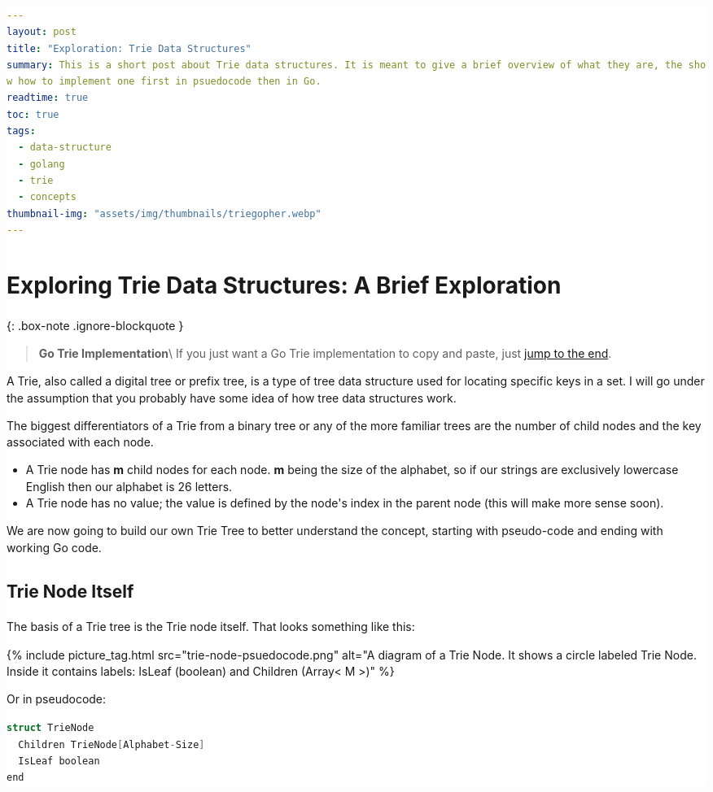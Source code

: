 ```yaml
---
layout: post
title: "Exploration: Trie Data Structures"
summary: This is a short post about Trie data structures. It is meant to give a brief overview of what they are, the show how to implement one first in psuedocode then in Go.
readtime: true
toc: true
tags:
  - data-structure
  - golang
  - trie
  - concepts
thumbnail-img: "assets/img/thumbnails/triegopher.webp"
---
```


# Exploring Trie Data Structures: A Brief Exploration

{: .box-note .ignore-blockquote }


>**Go Trie Implementation**\\
> If you just want a Go Trie implementation to copy and paste, just [jump to the end](#full-go-implementation-code).

A Trie, also called a digital tree or prefix tree, is a type of tree data structure used for locating specific keys in a set. I will go under the assumption that you probably have some idea of how tree data structures work.

The biggest differentiators of a Trie from a binary tree or any of the more familiar trees are the number of child nodes and the key associated with each node.

- A Trie node has **m** child nodes for each node. **m** being the size of the alphabet, so if our strings are exclusively lowercase English then our alphabet is 26 letters.
- A Trie node has no value; the value is defined by the node's index in the parent node (this will make more sense soon).

We are now going to build our own Trie Tree to better understand the concept, starting with pseudo-code and ending with working Go code.

## Trie Node Itself

The basis of a Trie tree is the Trie node itself. That looks something like this:

{% include picture_tag.html src="trie-node-psuedocode.png" alt="A diagram of a Trie Node. It shows a circle labeled Trie Node. Inside it contains labels: IsLeaf (boolean) and Children (Array< M >)" %}

Or in pseudocode:

```go
struct TrieNode
  Children TrieNode[Alphabet-Size]
  IsLeaf boolean
end
```
